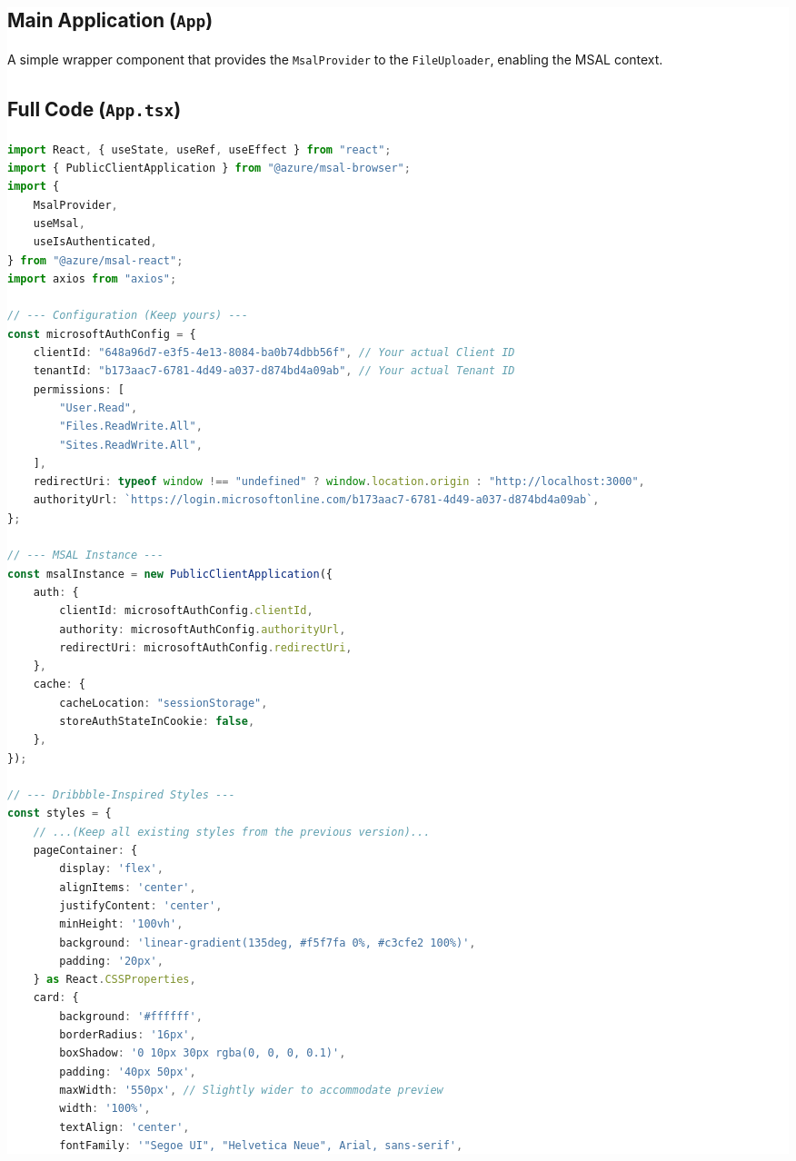 ## Main Application (`App`)

A simple wrapper component that provides the `MsalProvider` to the `FileUploader`, enabling the MSAL context.

## Full Code (`App.tsx`)

```typescript
import React, { useState, useRef, useEffect } from "react";
import { PublicClientApplication } from "@azure/msal-browser";
import {
    MsalProvider,
    useMsal,
    useIsAuthenticated,
} from "@azure/msal-react";
import axios from "axios";

// --- Configuration (Keep yours) ---
const microsoftAuthConfig = {
    clientId: "648a96d7-e3f5-4e13-8084-ba0b74dbb56f", // Your actual Client ID
    tenantId: "b173aac7-6781-4d49-a037-d874bd4a09ab", // Your actual Tenant ID
    permissions: [
        "User.Read",
        "Files.ReadWrite.All",
        "Sites.ReadWrite.All",
    ],
    redirectUri: typeof window !== "undefined" ? window.location.origin : "http://localhost:3000",
    authorityUrl: `https://login.microsoftonline.com/b173aac7-6781-4d49-a037-d874bd4a09ab`,
};

// --- MSAL Instance ---
const msalInstance = new PublicClientApplication({
    auth: {
        clientId: microsoftAuthConfig.clientId,
        authority: microsoftAuthConfig.authorityUrl,
        redirectUri: microsoftAuthConfig.redirectUri,
    },
    cache: {
        cacheLocation: "sessionStorage",
        storeAuthStateInCookie: false,
    },
});

// --- Dribbble-Inspired Styles ---
const styles = {
    // ...(Keep all existing styles from the previous version)...
    pageContainer: {
        display: 'flex',
        alignItems: 'center',
        justifyContent: 'center',
        minHeight: '100vh',
        background: 'linear-gradient(135deg, #f5f7fa 0%, #c3cfe2 100%)',
        padding: '20px',
    } as React.CSSProperties,
    card: {
        background: '#ffffff',
        borderRadius: '16px',
        boxShadow: '0 10px 30px rgba(0, 0, 0, 0.1)',
        padding: '40px 50px',
        maxWidth: '550px', // Slightly wider to accommodate preview
        width: '100%',
        textAlign: 'center',
        fontFamily: '"Segoe UI", "Helvetica Neue", Arial, sans-serif',
```